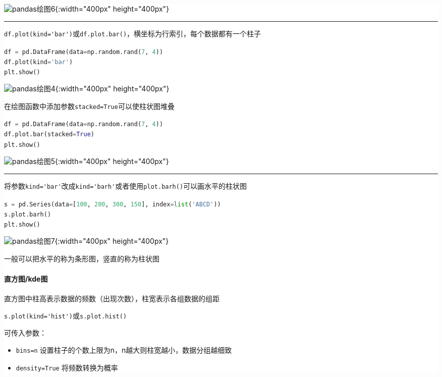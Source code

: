 
![pandas绘图6](../../../../../upload/md-image/python数据分析/pandas绘图6.png){:width="400px" height="400px"}



---



`df.plot(kind='bar')`或`df.plot.bar()`，横坐标为行索引，每个数据都有一个柱子

```py
df = pd.DataFrame(data=np.random.rand(7, 4))
df.plot(kind='bar')
plt.show()
```


![pandas绘图4](../../../../../upload/md-image/python数据分析/pandas绘图4.png){:width="400px" height="400px"}

在绘图函数中添加参数`stacked=True`可以使柱状图堆叠

```py
df = pd.DataFrame(data=np.random.rand(7, 4))
df.plot.bar(stacked=True)
plt.show()
```


![pandas绘图5](../../../../../upload/md-image/python数据分析/pandas绘图5.png){:width="400px" height="400px"}



---



将参数`kind='bar'`改成`kind='barh'`或者使用`plot.barh()`可以画水平的柱状图

```py
s = pd.Series(data=[100, 200, 300, 150], index=list('ABCD'))
s.plot.barh()
plt.show()
```


![pandas绘图7](../../../../../upload/md-image/python数据分析/pandas绘图7.png){:width="400px" height="400px"}

一般可以把水平的称为条形图，竖直的称为柱状图

#### 直方图/kde图

直方图中柱高表示数据的频数（出现次数），柱宽表示各组数据的组距

`s.plot(kind='hist')`或`s.plot.hist()`

可传入参数：

- `bins=n` 设置柱子的个数上限为n，n越大则柱宽越小，数据分组越细致

- `density=True` 将频数转换为概率

